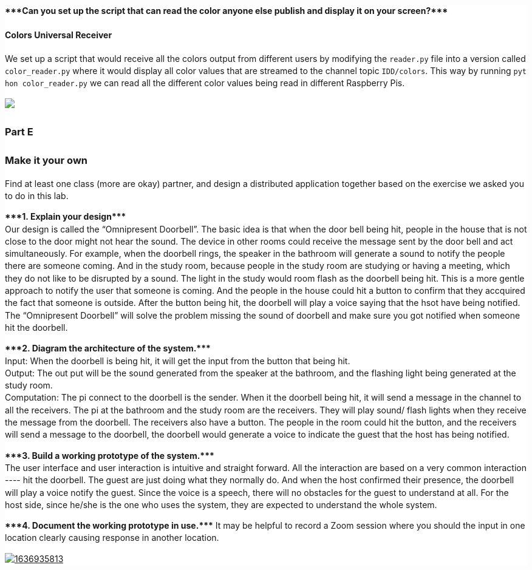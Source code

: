 **\*\*\*Can you set up the script that can read the color anyone else publish and display it on your screen?\*\*\***

#### Colors Universal Receiver
We set up a script that would receive all the colors output from different users by modifying the `reader.py` file into a version called `color_reader.py` where it would display all color values that are streamed to the channel topic `IDD/colors`. This way by running `python color_reader.py` we can read all the different color values being read in different Raspberry Pis.

<img src="https://user-images.githubusercontent.com/14202464/141701687-2d7a79bd-94a8-43fa-93d8-45c07744d421.PNG" width="600">


### Part E
### Make it your own

Find at least one class (more are okay) partner, and design a distributed application together based on the exercise we asked you to do in this lab.

**\*\*\*1. Explain your design\*\*\*** <br>
Our design is called the “Omnipresent Doorbell”. The basic idea is that when the door bell being hit, people in the house that is not close to the door might not hear the sound. The device in other rooms could receive the message sent by the door bell and act simultaneously. For example, when the doorbell rings, the speaker in the bathroom will generate a sound to notify the people there are someone coming. And in the study room, because people in the study room are studying or having a meeting, which they do not like to be disrupted by a sound. The light in the study would room flash as the doorbell being hit. This is a more gentle approach to notify the user that someone is coming. And the people in the house could hit a button to confirm that they accquired the fact that someone is outside. After the button being hit, the doorbell will play a voice saying that the hsot have being notified. The “Omnipresent Doorbell” will solve the problem missing the sound of doorbell and make sure you got notified when someone hit the doorbell. <br>

**\*\*\*2. Diagram the architecture of the system.\*\*\*** <br>
Input: When the doorbell is being hit, it will get the input from the button that being hit. <br>
Output: The out put will be the sound generated from the speaker at the bathroom, and the flashing light being generated at the study room. <br>
Computation: The pi connect to the doorbell is the sender. When it the doorbell being hit, it will send a message in the channel to all the receivers. The pi at the bathroom and the study room are the receivers. They will play sound/ flash lights when they receive the message from the doorbell. The receivers also have a button. The people in the room could hit the button, and the receivers will send a message to the doorbell, the doorbell would generate a voice to indicate the guest that the host has being notified. <br>

**\*\*\*3. Build a working prototype of the system.\*\*\*** <br>
The user interface and user interaction is intuitive and straight forward. All the interaction are based on a very common interaction ---- hit the doorbell. The guest are just doing what they normally do. And when the host confirmed their presence, the doorbell will play a voice notify the guest. Since the voice is a speech, there will no obstacles for the guest to understand at all. For the host side, since he/she is the one who uses the system, they are expected to understand the whole system. <br>

**\*\*\*4. Document the working prototype in use.\*\*\*** It may be helpful to record a Zoom session where you should the input in one location clearly causing response in another location.

[![1636935813](https://user-images.githubusercontent.com/39228801/141705107-ef2e7b49-6bd8-4541-9ec5-4102d4ca4f25.png)](https://www.youtube.com/watch?v=wy4fX0s_vVo)



